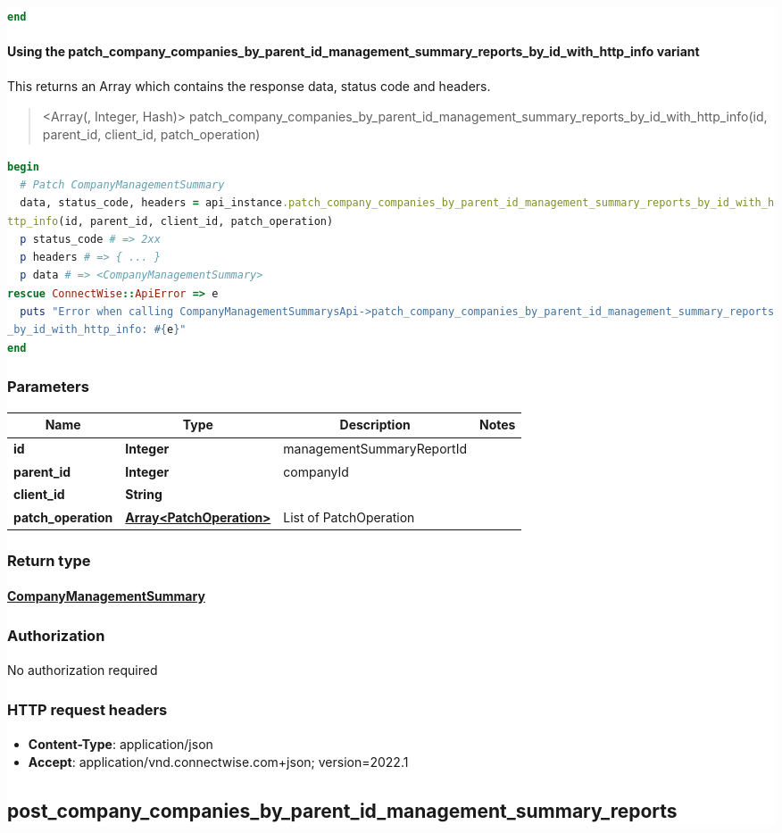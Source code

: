 ```ruby
end
```

#### Using the patch_company_companies_by_parent_id_management_summary_reports_by_id_with_http_info variant

This returns an Array which contains the response data, status code and headers.

> <Array(<CompanyManagementSummary>, Integer, Hash)> patch_company_companies_by_parent_id_management_summary_reports_by_id_with_http_info(id, parent_id, client_id, patch_operation)

```ruby
begin
  # Patch CompanyManagementSummary
  data, status_code, headers = api_instance.patch_company_companies_by_parent_id_management_summary_reports_by_id_with_http_info(id, parent_id, client_id, patch_operation)
  p status_code # => 2xx
  p headers # => { ... }
  p data # => <CompanyManagementSummary>
rescue ConnectWise::ApiError => e
  puts "Error when calling CompanyManagementSummarysApi->patch_company_companies_by_parent_id_management_summary_reports_by_id_with_http_info: #{e}"
end
```

### Parameters

| Name | Type | Description | Notes |
| ---- | ---- | ----------- | ----- |
| **id** | **Integer** | managementSummaryReportId |  |
| **parent_id** | **Integer** | companyId |  |
| **client_id** | **String** |  |  |
| **patch_operation** | [**Array&lt;PatchOperation&gt;**](PatchOperation.md) | List of PatchOperation |  |

### Return type

[**CompanyManagementSummary**](CompanyManagementSummary.md)

### Authorization

No authorization required

### HTTP request headers

- **Content-Type**: application/json
- **Accept**: application/vnd.connectwise.com+json; version=2022.1


## post_company_companies_by_parent_id_management_summary_reports
